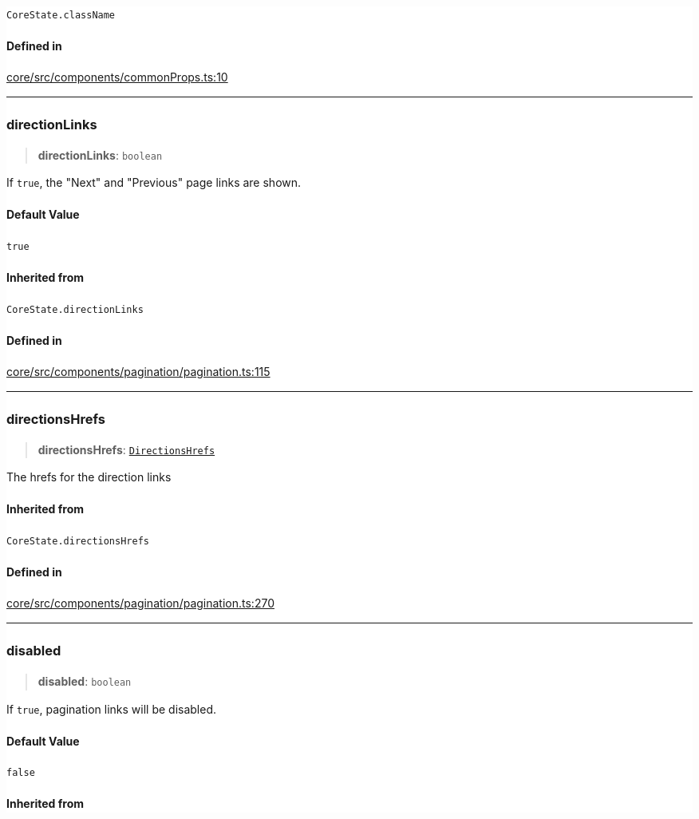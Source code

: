 `CoreState.className`

#### Defined in

[core/src/components/commonProps.ts:10](https://github.com/AmadeusITGroup/AgnosUI/blob/8a8a9a4dc1d3ff264f45110dad1a1504679fe336/core/src/components/commonProps.ts#L10)

***

### directionLinks

> **directionLinks**: `boolean`

If `true`, the "Next" and "Previous" page links are shown.

#### Default Value

`true`

#### Inherited from

`CoreState.directionLinks`

#### Defined in

[core/src/components/pagination/pagination.ts:115](https://github.com/AmadeusITGroup/AgnosUI/blob/8a8a9a4dc1d3ff264f45110dad1a1504679fe336/core/src/components/pagination/pagination.ts#L115)

***

### directionsHrefs

> **directionsHrefs**: [`DirectionsHrefs`](DirectionsHrefs.md)

The hrefs for the direction links

#### Inherited from

`CoreState.directionsHrefs`

#### Defined in

[core/src/components/pagination/pagination.ts:270](https://github.com/AmadeusITGroup/AgnosUI/blob/8a8a9a4dc1d3ff264f45110dad1a1504679fe336/core/src/components/pagination/pagination.ts#L270)

***

### disabled

> **disabled**: `boolean`

If `true`, pagination links will be disabled.

#### Default Value

`false`

#### Inherited from
